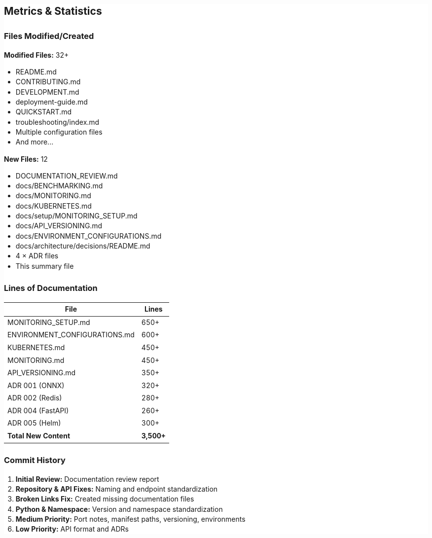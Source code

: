 ## Metrics & Statistics

### Files Modified/Created

**Modified Files:** 32+
- README.md
- CONTRIBUTING.md
- DEVELOPMENT.md
- deployment-guide.md
- QUICKSTART.md
- troubleshooting/index.md
- Multiple configuration files
- And more...

**New Files:** 12
- DOCUMENTATION_REVIEW.md
- docs/BENCHMARKING.md
- docs/MONITORING.md
- docs/KUBERNETES.md
- docs/setup/MONITORING_SETUP.md
- docs/API_VERSIONING.md
- docs/ENVIRONMENT_CONFIGURATIONS.md
- docs/architecture/decisions/README.md
- 4 × ADR files
- This summary file

### Lines of Documentation

| File | Lines |
|------|-------|
| MONITORING_SETUP.md | 650+ |
| ENVIRONMENT_CONFIGURATIONS.md | 600+ |
| KUBERNETES.md | 450+ |
| MONITORING.md | 450+ |
| API_VERSIONING.md | 350+ |
| ADR 001 (ONNX) | 320+ |
| ADR 002 (Redis) | 280+ |
| ADR 004 (FastAPI) | 260+ |
| ADR 005 (Helm) | 300+ |
| **Total New Content** | **3,500+** |

### Commit History

1. **Initial Review:** Documentation review report
2. **Repository & API Fixes:** Naming and endpoint standardization
3. **Broken Links Fix:** Created missing documentation files
4. **Python & Namespace:** Version and namespace standardization
5. **Medium Priority:** Port notes, manifest paths, versioning, environments
6. **Low Priority:** API format and ADRs
